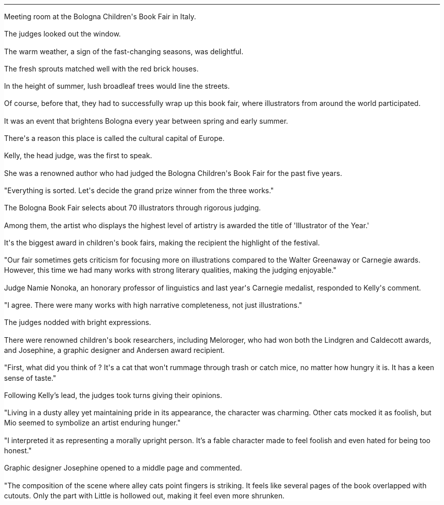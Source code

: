 * * *

Meeting room at the Bologna Children's Book Fair in Italy.

The judges looked out the window.

The warm weather, a sign of the fast-changing seasons, was delightful.

The fresh sprouts matched well with the red brick houses.

In the height of summer, lush broadleaf trees would line the streets.

Of course, before that, they had to successfully wrap up this book fair, where illustrators from around the world participated.

It was an event that brightens Bologna every year between spring and early summer.

There's a reason this place is called the cultural capital of Europe.

Kelly, the head judge, was the first to speak.

She was a renowned author who had judged the Bologna Children's Book Fair for the past five years.

"Everything is sorted. Let's decide the grand prize winner from the three works."

The Bologna Book Fair selects about 70 illustrators through rigorous judging.

Among them, the artist who displays the highest level of artistry is awarded the title of 'Illustrator of the Year.'

It's the biggest award in children's book fairs, making the recipient the highlight of the festival.

"Our fair sometimes gets criticism for focusing more on illustrations compared to the Walter Greenaway or Carnegie awards. However, this time we had many works with strong literary qualities, making the judging enjoyable."

Judge Namie Nonoka, an honorary professor of linguistics and last year's Carnegie medalist, responded to Kelly's comment.

"I agree. There were many works with high narrative completeness, not just illustrations."

The judges nodded with bright expressions.

There were renowned children's book researchers, including Meloroger, who had won both the Lindgren and Caldecott awards, and Josephine, a graphic designer and Andersen award recipient.

"First, what did you think of <Gentleman Cat Mio>? It's a cat that won't rummage through trash or catch mice, no matter how hungry it is. It has a keen sense of taste."

Following Kelly’s lead, the judges took turns giving their opinions.

"Living in a dusty alley yet maintaining pride in its appearance, the character was charming. Other cats mocked it as foolish, but Mio seemed to symbolize an artist enduring hunger."

"I interpreted it as representing a morally upright person. It’s a fable character made to feel foolish and even hated for being too honest."

Graphic designer Josephine opened to a middle page and commented.

"The composition of the scene where alley cats point fingers is striking. It feels like several pages of the book overlapped with cutouts. Only the part with Little is hollowed out, making it feel even more shrunken.
